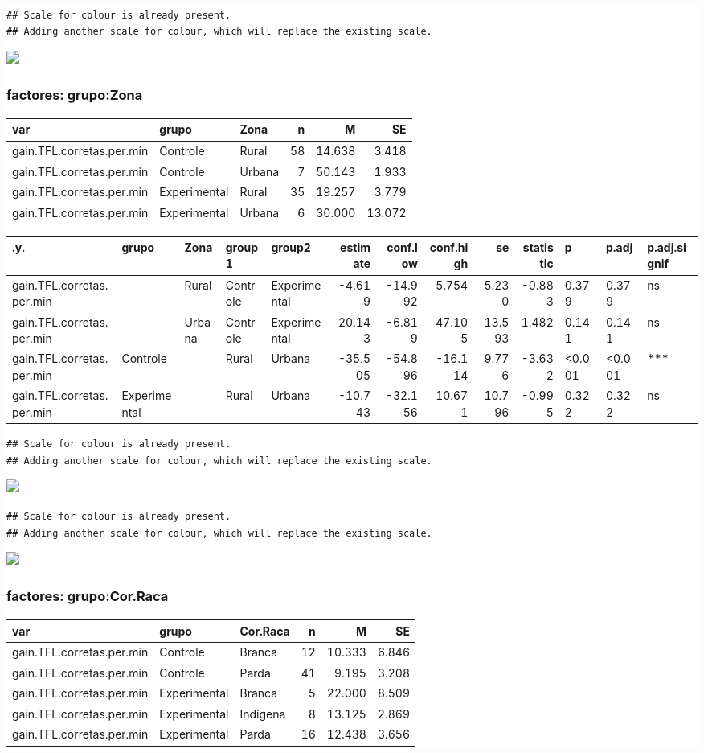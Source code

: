     ## Scale for colour is already present.
    ## Adding another scale for colour, which will replace the existing scale.

![](C:/Users/geise/OneDrive/Workspace/WordGen-Stari-2/results/stari-gain.TFL.corretas.per.min-gain_files/figure-gfm/unnamed-chunk-29-1.png)

### factores: **grupo:Zona**

| var                       | grupo        | Zona   |   n |      M |     SE |
|:--------------------------|:-------------|:-------|----:|-------:|-------:|
| gain.TFL.corretas.per.min | Controle     | Rural  |  58 | 14.638 |  3.418 |
| gain.TFL.corretas.per.min | Controle     | Urbana |   7 | 50.143 |  1.933 |
| gain.TFL.corretas.per.min | Experimental | Rural  |  35 | 19.257 |  3.779 |
| gain.TFL.corretas.per.min | Experimental | Urbana |   6 | 30.000 | 13.072 |

| .y.                       | grupo        | Zona   | group1   | group2       | estimate | conf.low | conf.high |     se | statistic | p       | p.adj   | p.adj.signif |
|:--------------------------|:-------------|:-------|:---------|:-------------|---------:|---------:|----------:|-------:|----------:|:--------|:--------|:-------------|
| gain.TFL.corretas.per.min |              | Rural  | Controle | Experimental |   -4.619 |  -14.992 |     5.754 |  5.230 |    -0.883 | 0.379   | 0.379   | ns           |
| gain.TFL.corretas.per.min |              | Urbana | Controle | Experimental |   20.143 |   -6.819 |    47.105 | 13.593 |     1.482 | 0.141   | 0.141   | ns           |
| gain.TFL.corretas.per.min | Controle     |        | Rural    | Urbana       |  -35.505 |  -54.896 |   -16.114 |  9.776 |    -3.632 | \<0.001 | \<0.001 | \*\*\*       |
| gain.TFL.corretas.per.min | Experimental |        | Rural    | Urbana       |  -10.743 |  -32.156 |    10.671 | 10.796 |    -0.995 | 0.322   | 0.322   | ns           |

    ## Scale for colour is already present.
    ## Adding another scale for colour, which will replace the existing scale.

![](C:/Users/geise/OneDrive/Workspace/WordGen-Stari-2/results/stari-gain.TFL.corretas.per.min-gain_files/figure-gfm/unnamed-chunk-37-1.png)

    ## Scale for colour is already present.
    ## Adding another scale for colour, which will replace the existing scale.

![](C:/Users/geise/OneDrive/Workspace/WordGen-Stari-2/results/stari-gain.TFL.corretas.per.min-gain_files/figure-gfm/unnamed-chunk-38-1.png)

### factores: **grupo:Cor.Raca**

| var                       | grupo        | Cor.Raca |   n |      M |    SE |
|:--------------------------|:-------------|:---------|----:|-------:|------:|
| gain.TFL.corretas.per.min | Controle     | Branca   |  12 | 10.333 | 6.846 |
| gain.TFL.corretas.per.min | Controle     | Parda    |  41 |  9.195 | 3.208 |
| gain.TFL.corretas.per.min | Experimental | Branca   |   5 | 22.000 | 8.509 |
| gain.TFL.corretas.per.min | Experimental | Indígena |   8 | 13.125 | 2.869 |
| gain.TFL.corretas.per.min | Experimental | Parda    |  16 | 12.438 | 3.656 |

